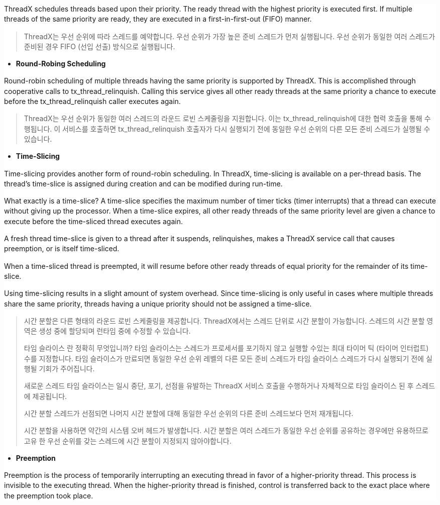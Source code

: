 ThreadX schedules threads based upon their priority. The ready thread with the highest priority is executed first. If multiple threads of the same priority are ready, they are executed in a first-in-first-out (FIFO) manner.

> ThreadX는 우선 순위에 따라 스레드를 예약합니다. 우선 순위가 가장 높은 준비 스레드가 먼저 실행됩니다. 우선 순위가 동일한 여러 스레드가 준비된 경우 FIFO (선입 선출) 방식으로 실행됩니다.

- **Round-Robing Scheduling**

Round-robin scheduling of multiple threads having the same priority is supported by ThreadX. This is accomplished through cooperative calls to tx_thread_relinquish. Calling this service gives all other ready threads at the same priority a chance to execute before the tx_thread_relinquish caller executes again.

> ThreadX는 우선 순위가 동일한 여러 스레드의 라운드 로빈 스케줄링을 지원합니다. 이는 tx_thread_relinquish에 대한 협력 호출을 통해 수행됩니다. 이 서비스를 호출하면 tx_thread_relinquish 호출자가 다시 실행되기 전에 동일한 우선 순위의 다른 모든 준비 스레드가 실행될 수 있습니다.

- **Time-Slicing**

Time-slicing provides another form of round-robin scheduling. In ThreadX, time-slicing is available on a per-thread basis. The thread’s time-slice is assigned during creation and can be modified during run-time.

What exactly is a time-slice? A time-slice specifies the maximum number of timer ticks (timer interrupts) that a thread can execute without giving up the processor. When a time-slice expires, all other ready threads of the same priority level are given a chance to execute before the time-sliced thread executes again. 

A fresh thread time-slice is given to a thread after it suspends, relinquishes, makes a ThreadX service call that causes preemption, or is itself time-sliced. 

When a time-sliced thread is preempted, it will resume before other ready threads of equal priority for the remainder of its time-slice. 

Using time-slicing results in a slight amount of system overhead. Since time-slicing is only useful in cases where multiple threads share the same priority, threads having a unique priority should not be assigned a time-slice.

> 시간 분할은 다른 형태의 라운드 로빈 스케줄링을 제공합니다. ThreadX에서는 스레드 단위로 시간 분할이 가능합니다. 스레드의 시간 분할 영역은 생성 중에 할당되며 런타임 중에 수정할 수 있습니다.
>
> 타임 슬라이스 란 정확히 무엇입니까? 타임 슬라이스는 스레드가 프로세서를 포기하지 않고 실행할 수있는 최대 타이머 틱 (타이머 인터럽트) 수를 지정합니다. 타임 슬라이스가 만료되면 동일한 우선 순위 레벨의 다른 모든 준비 스레드가 타임 슬라이스 스레드가 다시 실행되기 전에 실행될 기회가 주어집니다.
>
> 새로운 스레드 타임 슬라이스는 일시 중단, 포기, 선점을 유발하는 ThreadX 서비스 호출을 수행하거나 자체적으로 타임 슬라이스 된 후 스레드에 제공됩니다.
>
> 시간 분할 스레드가 선점되면 나머지 시간 분할에 대해 동일한 우선 순위의 다른 준비 스레드보다 먼저 재개됩니다.
>
> 시간 분할을 사용하면 약간의 시스템 오버 헤드가 발생합니다. 시간 분할은 여러 스레드가 동일한 우선 순위를 공유하는 경우에만 유용하므로 고유 한 우선 순위를 갖는 스레드에 시간 분할이 지정되지 않아야합니다.

- **Preemption**

Preemption is the process of temporarily interrupting an executing thread in favor of a higher-priority thread. This process is invisible to the executing thread. When the higher-priority thread is finished, control is transferred back to the exact place where the preemption took place.

